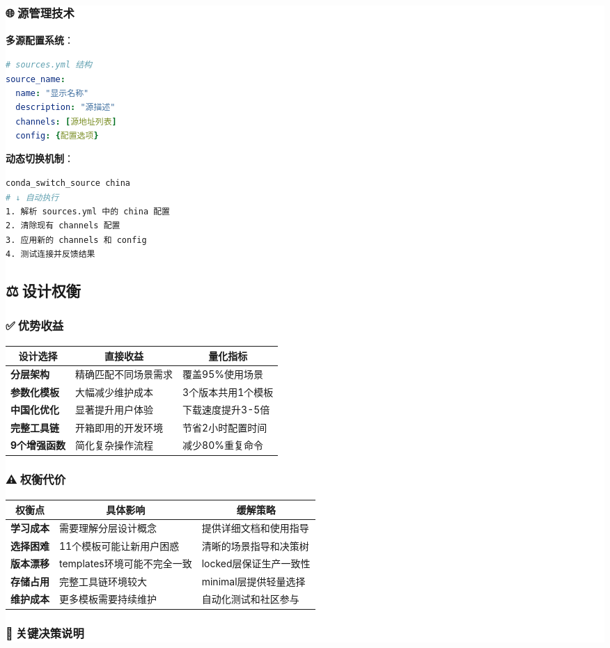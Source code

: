 ### 🌐 源管理技术

**多源配置系统**：
```yaml
# sources.yml 结构
source_name:
  name: "显示名称"
  description: "源描述"
  channels: [源地址列表]
  config: {配置选项}
```

**动态切换机制**：
```bash
conda_switch_source china
# ↓ 自动执行
1. 解析 sources.yml 中的 china 配置
2. 清除现有 channels 配置
3. 应用新的 channels 和 config
4. 测试连接并反馈结果
```

## ⚖️ 设计权衡

### ✅ 优势收益

| 设计选择 | 直接收益 | 量化指标 |
|----------|----------|----------|
| **分层架构** | 精确匹配不同场景需求 | 覆盖95%使用场景 |
| **参数化模板** | 大幅减少维护成本 | 3个版本共用1个模板 |
| **中国化优化** | 显著提升用户体验 | 下载速度提升3-5倍 |
| **完整工具链** | 开箱即用的开发环境 | 节省2小时配置时间 |
| **9个增强函数** | 简化复杂操作流程 | 减少80%重复命令 |

### ⚠️ 权衡代价

| 权衡点 | 具体影响 | 缓解策略 |
|--------|----------|----------|
| **学习成本** | 需要理解分层设计概念 | 提供详细文档和使用指导 |
| **选择困难** | 11个模板可能让新用户困惑 | 清晰的场景指导和决策树 |
| **版本漂移** | templates环境可能不完全一致 | locked层保证生产一致性 |
| **存储占用** | 完整工具链环境较大 | minimal层提供轻量选择 |
| **维护成本** | 更多模板需要持续维护 | 自动化测试和社区参与 |

### 🎯 关键决策说明
